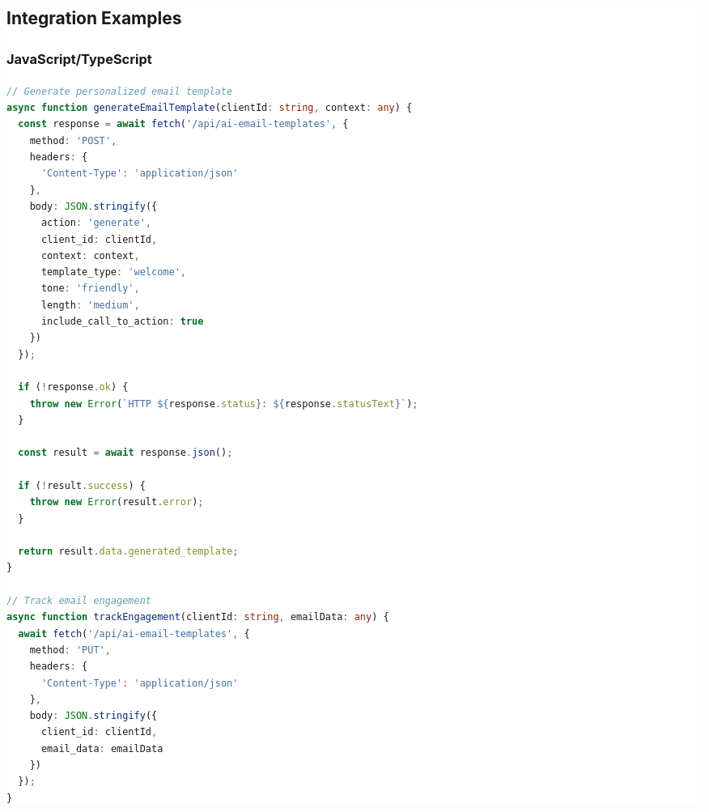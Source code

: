 ## Integration Examples

### JavaScript/TypeScript

```typescript
// Generate personalized email template
async function generateEmailTemplate(clientId: string, context: any) {
  const response = await fetch('/api/ai-email-templates', {
    method: 'POST',
    headers: {
      'Content-Type': 'application/json'
    },
    body: JSON.stringify({
      action: 'generate',
      client_id: clientId,
      context: context,
      template_type: 'welcome',
      tone: 'friendly',
      length: 'medium',
      include_call_to_action: true
    })
  });
  
  if (!response.ok) {
    throw new Error(`HTTP ${response.status}: ${response.statusText}`);
  }
  
  const result = await response.json();
  
  if (!result.success) {
    throw new Error(result.error);
  }
  
  return result.data.generated_template;
}

// Track email engagement
async function trackEngagement(clientId: string, emailData: any) {
  await fetch('/api/ai-email-templates', {
    method: 'PUT',
    headers: {
      'Content-Type': 'application/json'
    },
    body: JSON.stringify({
      client_id: clientId,
      email_data: emailData
    })
  });
}
```
